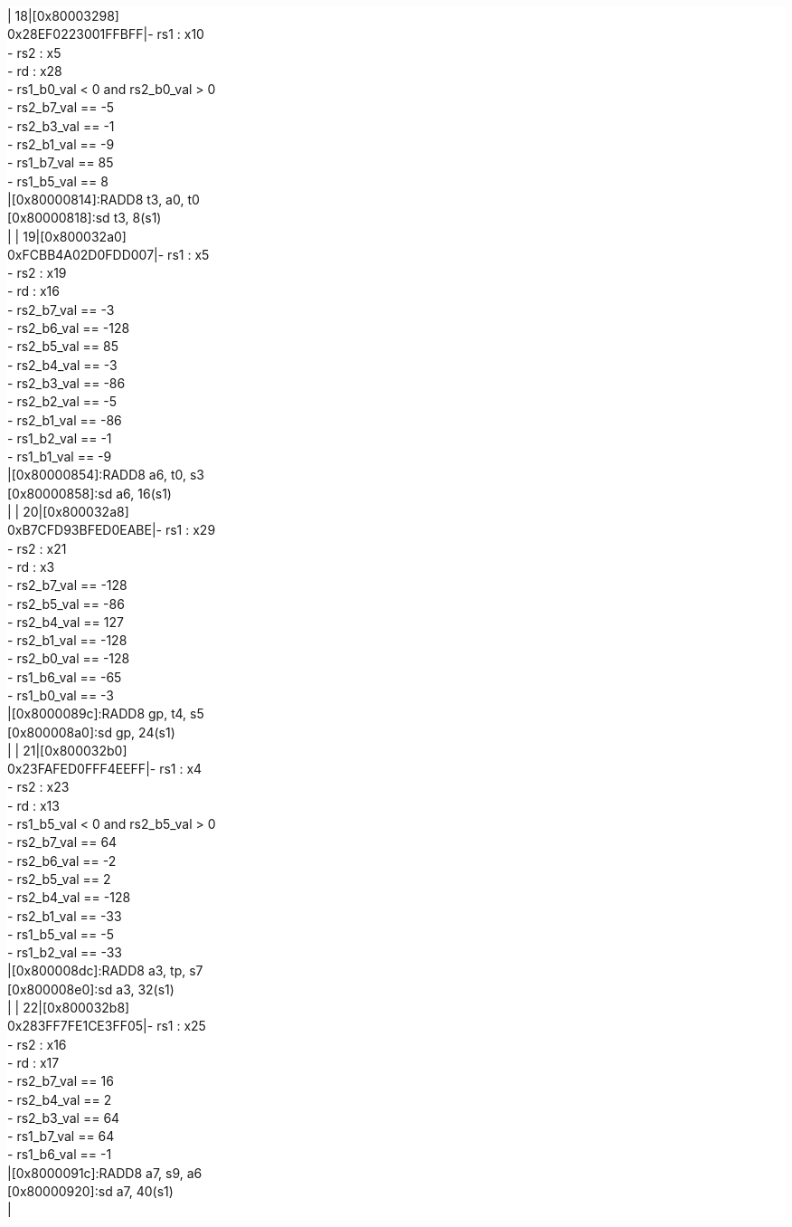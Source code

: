 |  18|[0x80003298]<br>0x28EF0223001FFBFF|- rs1 : x10<br> - rs2 : x5<br> - rd : x28<br> - rs1_b0_val < 0 and rs2_b0_val > 0<br> - rs2_b7_val == -5<br> - rs2_b3_val == -1<br> - rs2_b1_val == -9<br> - rs1_b7_val == 85<br> - rs1_b5_val == 8<br>                                                                                                                                                                                                                                                                                                                                                                                                                                                                                                                                                                                                                                                                                                                                                                   |[0x80000814]:RADD8 t3, a0, t0<br> [0x80000818]:sd t3, 8(s1)<br>        |
|  19|[0x800032a0]<br>0xFCBB4A02D0FDD007|- rs1 : x5<br> - rs2 : x19<br> - rd : x16<br> - rs2_b7_val == -3<br> - rs2_b6_val == -128<br> - rs2_b5_val == 85<br> - rs2_b4_val == -3<br> - rs2_b3_val == -86<br> - rs2_b2_val == -5<br> - rs2_b1_val == -86<br> - rs1_b2_val == -1<br> - rs1_b1_val == -9<br>                                                                                                                                                                                                                                                                                                                                                                                                                                                                                                                                                                                                                                                                                                          |[0x80000854]:RADD8 a6, t0, s3<br> [0x80000858]:sd a6, 16(s1)<br>       |
|  20|[0x800032a8]<br>0xB7CFD93BFED0EABE|- rs1 : x29<br> - rs2 : x21<br> - rd : x3<br> - rs2_b7_val == -128<br> - rs2_b5_val == -86<br> - rs2_b4_val == 127<br> - rs2_b1_val == -128<br> - rs2_b0_val == -128<br> - rs1_b6_val == -65<br> - rs1_b0_val == -3<br>                                                                                                                                                                                                                                                                                                                                                                                                                                                                                                                                                                                                                                                                                                                                                   |[0x8000089c]:RADD8 gp, t4, s5<br> [0x800008a0]:sd gp, 24(s1)<br>       |
|  21|[0x800032b0]<br>0x23FAFED0FFF4EEFF|- rs1 : x4<br> - rs2 : x23<br> - rd : x13<br> - rs1_b5_val < 0 and rs2_b5_val > 0<br> - rs2_b7_val == 64<br> - rs2_b6_val == -2<br> - rs2_b5_val == 2<br> - rs2_b4_val == -128<br> - rs2_b1_val == -33<br> - rs1_b5_val == -5<br> - rs1_b2_val == -33<br>                                                                                                                                                                                                                                                                                                                                                                                                                                                                                                                                                                                                                                                                                                                 |[0x800008dc]:RADD8 a3, tp, s7<br> [0x800008e0]:sd a3, 32(s1)<br>       |
|  22|[0x800032b8]<br>0x283FF7FE1CE3FF05|- rs1 : x25<br> - rs2 : x16<br> - rd : x17<br> - rs2_b7_val == 16<br> - rs2_b4_val == 2<br> - rs2_b3_val == 64<br> - rs1_b7_val == 64<br> - rs1_b6_val == -1<br>                                                                                                                                                                                                                                                                                                                                                                                                                                                                                                                                                                                                                                                                                                                                                                                                          |[0x8000091c]:RADD8 a7, s9, a6<br> [0x80000920]:sd a7, 40(s1)<br>       |